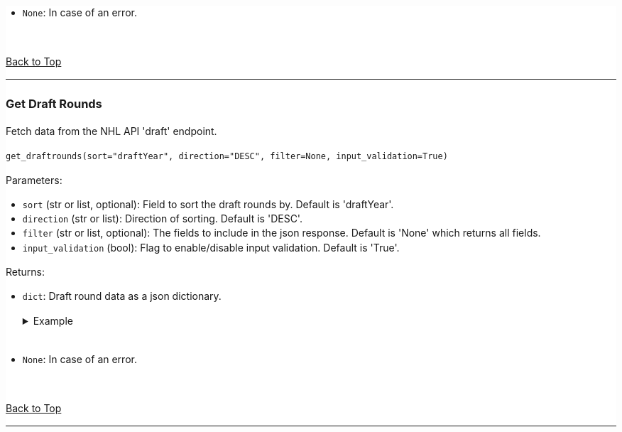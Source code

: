 - `None`: In case of an error.

</br>

[Back to Top](#table-of-contents)

---

### Get Draft Rounds
Fetch data from the NHL API 'draft' endpoint.

`get_draftrounds(sort="draftYear", direction="DESC", filter=None, input_validation=True)`

Parameters:
- `sort` (str or list, optional): Field to sort the draft rounds by. Default is 'draftYear'.
- `direction` (str or list): Direction of sorting. Default is 'DESC'.
- `filter` (str or list, optional): The fields to include in the json response. Default is 'None' which returns all fields.
- `input_validation` (bool): Flag to enable/disable input validation. Default is 'True'.

Returns:
- `dict`: Draft round data as a json dictionary.

    <details>
      <summary>Example</summary>

    ```
    get_draftrounds()

    {
      "data": [
        {
          "id": 62,
          "draftYear": 2023,
          "rounds": 7
        },
        {
          "id": 61,
          "draftYear": 2023,
          "rounds": 1
        },
        ...
      ],
      "total": 62
    }

    ```

    </details>
      </br>

- `None`: In case of an error.

  </br>

[Back to Top](#table-of-contents)

---